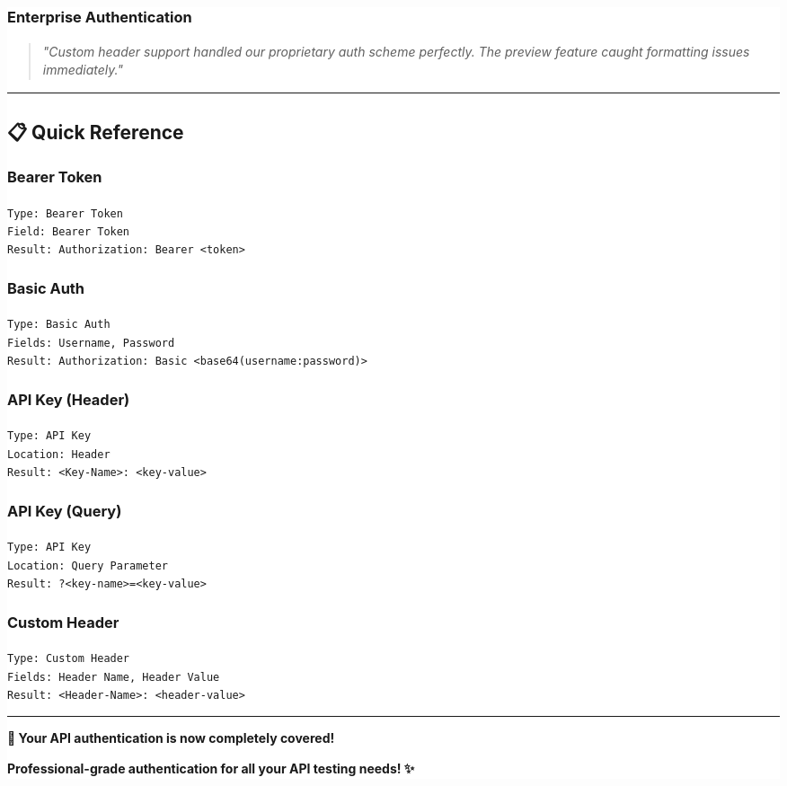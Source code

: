 ### **Enterprise Authentication**
> *"Custom header support handled our proprietary auth scheme perfectly. The preview feature caught formatting issues immediately."*

---

## 📋 Quick Reference

### **Bearer Token**
```
Type: Bearer Token
Field: Bearer Token
Result: Authorization: Bearer <token>
```

### **Basic Auth**
```
Type: Basic Auth
Fields: Username, Password  
Result: Authorization: Basic <base64(username:password)>
```

### **API Key (Header)**
```
Type: API Key
Location: Header
Result: <Key-Name>: <key-value>
```

### **API Key (Query)**
```
Type: API Key
Location: Query Parameter
Result: ?<key-name>=<key-value>
```

### **Custom Header**
```
Type: Custom Header
Fields: Header Name, Header Value
Result: <Header-Name>: <header-value>
```

---

**🔐 Your API authentication is now completely covered!**

**Professional-grade authentication for all your API testing needs! ✨** 